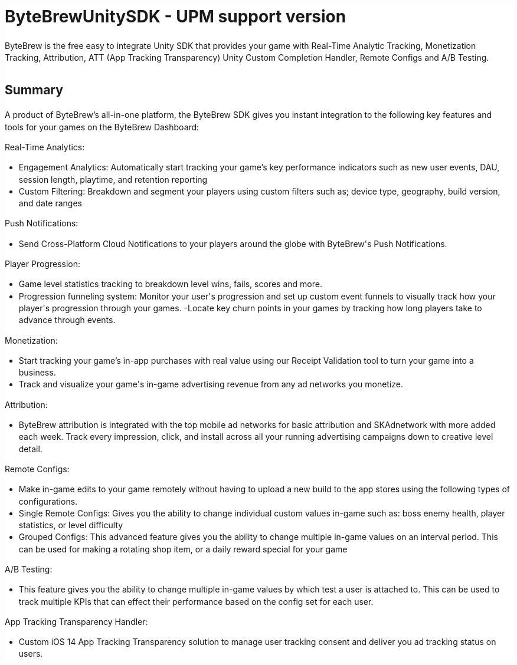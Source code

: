 # ByteBrewUnitySDK - UPM support version
 ByteBrew is the free easy to integrate Unity SDK that provides your game with Real-Time Analytic Tracking, Monetization Tracking, Attribution, ATT (App Tracking Transparency) Unity Custom Completion Handler, Remote Configs and A/B Testing.

 ## Summary
 A product of ByteBrew’s all-in-one platform, the ByteBrew SDK gives you instant integration to the following key features and tools for your games on the ByteBrew Dashboard:

Real-Time Analytics:
 - Engagement Analytics: Automatically start tracking your game’s key performance indicators such as new user events, DAU, session length, playtime, and retention reporting
 - Custom Filtering: Breakdown and segment your players using custom filters such as; device type, geography, build version, and date ranges

Push Notifications:
 - Send Cross-Platform Cloud Notifications to your players around the globe with ByteBrew's Push Notifications.

Player Progression:
 - Game level statistics tracking to breakdown level wins, fails, scores and more.
 - Progression funneling system: Monitor your user's progression and set up custom event funnels to visually track how your player's progression through your games. 
 -Locate key churn points in your games by tracking how long players take to advance through events.

Monetization:
 - Start tracking your game’s in-app purchases with real value using our Receipt Validation tool to turn your game into a business.  
 - Track and visualize your game's in-game advertising revenue from any ad networks you monetize. 

Attribution: 
 - ByteBrew attribution is integrated with the top mobile ad networks for basic attribution and SKAdnetwork with more added each week. Track every impression, click, and install across all your running advertising campaigns down to creative level detail.

Remote Configs: 
 - Make in-game edits to your game remotely without having to upload a new build to the app stores using the following types of configurations.
 - Single Remote Configs: Gives you the ability to change individual custom values in-game such as: boss enemy health, player statistics, or level difficulty
 - Grouped Configs: This advanced feature gives you the ability to change multiple in-game values on an interval period. This can be used for making a rotating shop item, or a daily reward special for your game

A/B Testing: 
 - This feature gives you the ability to change multiple in-game values by which test a user is attached to. This can be used to track multiple KPIs that can effect their performance based on the config set for each user.

App Tracking Transparency Handler:
 - Custom iOS 14 App Tracking Transparency solution to manage user tracking consent and deliver you ad tracking status on users. 
